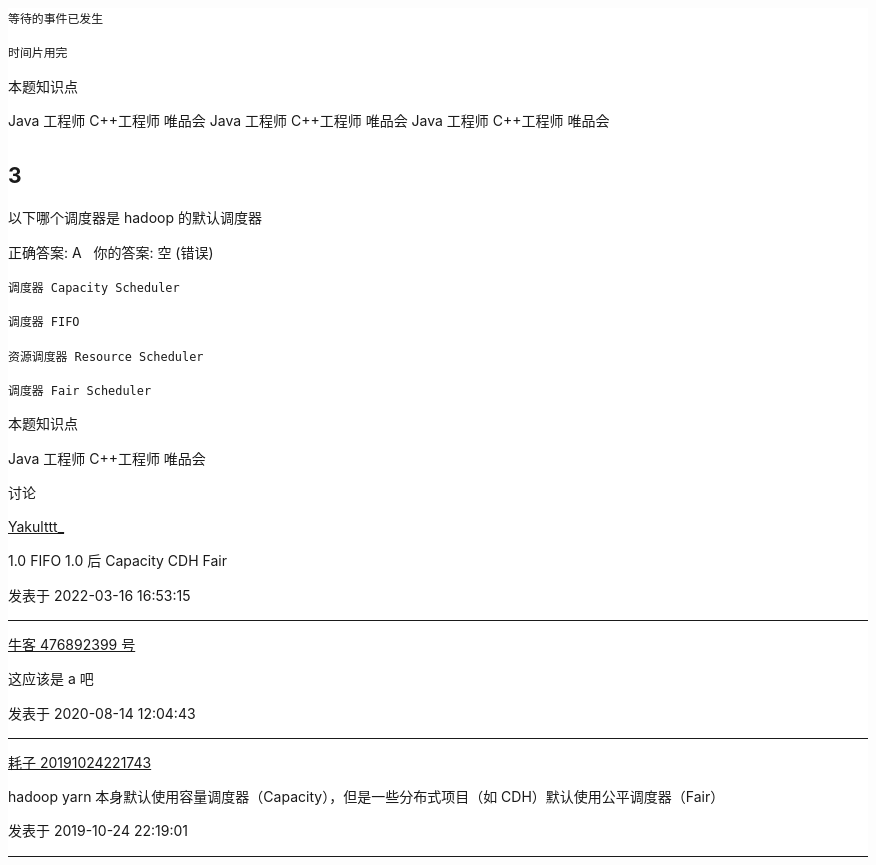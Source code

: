 ```cpp
等待的事件已发生
```

```cpp
时间片用完
```

本题知识点

Java 工程师 C++工程师 唯品会 Java 工程师 C++工程师 唯品会 Java 工程师 C++工程师 唯品会

## 3

以下哪个调度器是 hadoop 的默认调度器

正确答案: A   你的答案: 空 (错误)

```cpp
调度器 Capacity Scheduler
```

```cpp
调度器 FIFO
```

```cpp
资源调度器 Resource Scheduler
```

```cpp
调度器 Fair Scheduler
```

本题知识点

Java 工程师 C++工程师 唯品会

讨论

[Yakulttt_](https://www.nowcoder.com/profile/603345698)

1.0 FIFO 1.0 后 Capacity CDH Fair

发表于 2022-03-16 16:53:15

* * *

[牛客 476892399 号](https://www.nowcoder.com/profile/476892399)

这应该是 a 吧

发表于 2020-08-14 12:04:43

* * *

[耗子 20191024221743](https://www.nowcoder.com/profile/745144729)

hadoop yarn 本身默认使用容量调度器（Capacity），但是一些分布式项目（如 CDH）默认使用公平调度器（Fair）

发表于 2019-10-24 22:19:01

* * *
